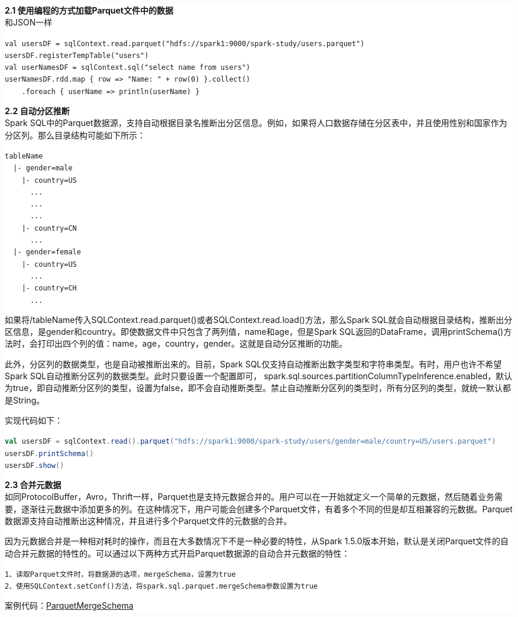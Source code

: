 **2.1 使用编程的方式加载Parquet文件中的数据**  
和JSON一样
```
val usersDF = sqlContext.read.parquet("hdfs://spark1:9000/spark-study/users.parquet")  
usersDF.registerTempTable("users")
val userNamesDF = sqlContext.sql("select name from users")  
userNamesDF.rdd.map { row => "Name: " + row(0) }.collect()
    .foreach { userName => println(userName) }   
```

**2.2 自动分区推断**  
Spark SQL中的Parquet数据源，支持自动根据目录名推断出分区信息。例如，如果将人口数据存储在分区表中，并且使用性别和国家作为分区列。那么目录结构可能如下所示：  
```
tableName
  |- gender=male
    |- country=US
      ...
      ...
      ...
    |- country=CN
      ...
  |- gender=female
    |- country=US
      ...
    |- country=CH
      ... 
```
如果将/tableName传入SQLContext.read.parquet()或者SQLContext.read.load()方法，那么Spark SQL就会自动根据目录结构，推断出分区信息，是gender和country。即使数据文件中只包含了两列值，name和age，但是Spark SQL返回的DataFrame，调用printSchema()方法时，会打印出四个列的值：name，age，country，gender。这就是自动分区推断的功能。

此外，分区列的数据类型，也是自动被推断出来的。目前，Spark SQL仅支持自动推断出数字类型和字符串类型。有时，用户也许不希望Spark SQL自动推断分区列的数据类型。此时只要设置一个配置即可， spark.sql.sources.partitionColumnTypeInference.enabled，默认为true，即自动推断分区列的类型，设置为false，即不会自动推断类型。禁止自动推断分区列的类型时，所有分区列的类型，就统一默认都是String。

实现代码如下：
``` scala
val usersDF = sqlContext.read().parquet("hdfs://spark1:9000/spark-study/users/gender=male/country=US/users.parquet")
usersDF.printSchema()
usersDF.show()
```
**2.3 合并元数据**  
如同ProtocolBuffer，Avro，Thrift一样，Parquet也是支持元数据合并的。用户可以在一开始就定义一个简单的元数据，然后随着业务需要，逐渐往元数据中添加更多的列。在这种情况下，用户可能会创建多个Parquet文件，有着多个不同的但是却互相兼容的元数据。Parquet数据源支持自动推断出这种情况，并且进行多个Parquet文件的元数据的合并。  

因为元数据合并是一种相对耗时的操作，而且在大多数情况下不是一种必要的特性，从Spark 1.5.0版本开始，默认是关闭Parquet文件的自动合并元数据的特性的。可以通过以下两种方式开启Parquet数据源的自动合并元数据的特性：  
```
1、读取Parquet文件时，将数据源的选项，mergeSchema，设置为true  
2、使用SQLContext.setConf()方法，将spark.sql.parquet.mergeSchema参数设置为true  
```
案例代码：[ParquetMergeSchema](./ParquetMergeSchema.scala)

